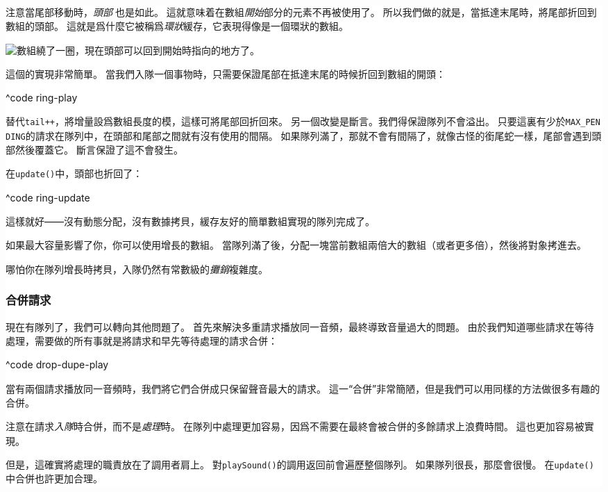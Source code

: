 注意當尾部移動時，*頭部* 也是如此。
這就意味着在數組*開始*部分的元素不再被使用了。
所以我們做的就是，當抵達末尾時，將尾部折回到數組的頭部。
這就是爲什麼它被稱爲*環狀*緩存，它表現得像是一個環狀的數組。

<img src="images/event-queue-ring.png" alt="數組繞了一圈，現在頭部可以回到開始時指向的地方了。" />

這個的實現非常簡單。
當我們入隊一個事物時，只需要保證尾部在抵達末尾的時候折回到數組的開頭：

^code ring-play

替代`tail++`，將增量設爲數組長度的模，這樣可將尾部回折回來。
另一個改變是斷言。我們得保證隊列不會溢出。
只要這裏有少於`MAX_PENDING`的請求在隊列中，在頭部和尾部之間就有沒有使用的間隔。
如果隊列滿了，那就不會有間隔了，就像古怪的銜尾蛇一樣，尾部會遇到頭部然後覆蓋它。
斷言保證了這不會發生。

在`update()`中，頭部也折回了：

^code ring-update

<span name="capacity"></span>

這樣就好——沒有動態分配，沒有數據拷貝，緩存友好的簡單數組實現的隊列完成了。

<aside name="capacity">

如果最大容量影響了你，你可以使用增長的數組。
當隊列滿了後，分配一塊當前數組兩倍大的數組（或者更多倍），然後將對象拷進去。

哪怕你在隊列增長時拷貝，入隊仍然有常數級的*攤銷*複雜度。

</aside>

### 合併請求

現在有隊列了，我們可以轉向其他問題了。
首先來解決多重請求播放同一音頻，最終導致音量過大的問題。
由於我們知道哪些請求在等待處理，需要做的所有事就是將請求和早先等待處理的請求合併：

^code drop-dupe-play

當有兩個請求播放同一音頻時，我們將它們合併成只保留聲音最大的請求。
這一“合併”非常簡陋，但是我們可以用同樣的方法做很多有趣的合併。

注意在請求*入隊*時合併，而不是*處理*時。
在隊列中處理更加容易，因爲不需要在最終會被合併的多餘請求上浪費時間。
這也更加容易被實現。

<span name="slow"></span>

但是，這確實將處理的職責放在了調用者肩上。
對`playSound()`的調用返回前會遍歷整個隊列。
如果隊列很長，那麼會很慢。
在`update()`中合併也許更加合理。

<aside name="slow">
